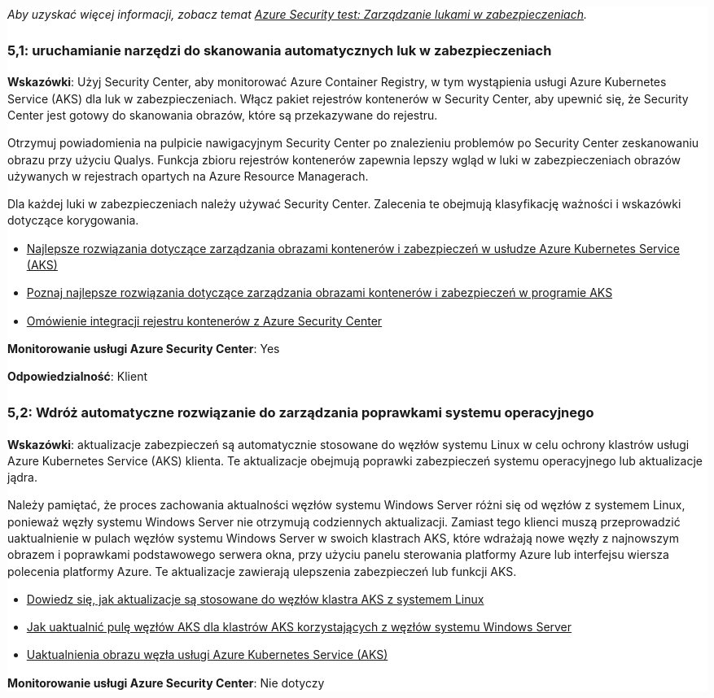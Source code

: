 *Aby uzyskać więcej informacji, zobacz temat [Azure Security test: Zarządzanie lukami w zabezpieczeniach](../security/benchmarks/security-control-vulnerability-management.md).*

### <a name="51-run-automated-vulnerability-scanning-tools"></a>5,1: uruchamianie narzędzi do skanowania automatycznych luk w zabezpieczeniach

**Wskazówki**: Użyj Security Center, aby monitorować Azure Container Registry, w tym wystąpienia usługi Azure Kubernetes Service (AKS) dla luk w zabezpieczeniach. Włącz pakiet rejestrów kontenerów w Security Center, aby upewnić się, że Security Center jest gotowy do skanowania obrazów, które są przekazywane do rejestru.

Otrzymuj powiadomienia na pulpicie nawigacyjnym Security Center po znalezieniu problemów po Security Center zeskanowaniu obrazu przy użyciu Qualys. Funkcja zbioru rejestrów kontenerów zapewnia lepszy wgląd w luki w zabezpieczeniach obrazów używanych w rejestrach opartych na Azure Resource Managerach. 

Dla każdej luki w zabezpieczeniach należy używać Security Center. Zalecenia te obejmują klasyfikację ważności i wskazówki dotyczące korygowania. 

- [Najlepsze rozwiązania dotyczące zarządzania obrazami kontenerów i zabezpieczeń w usłudze Azure Kubernetes Service (AKS)](../security-center/defender-for-container-registries-introduction.md)

- [Poznaj najlepsze rozwiązania dotyczące zarządzania obrazami kontenerów i zabezpieczeń w programie AKS](operator-best-practices-container-image-management.md)

- [Omówienie integracji rejestru kontenerów z Azure Security Center](../security-center/defender-for-container-registries-introduction.md)

**Monitorowanie usługi Azure Security Center**: Yes

**Odpowiedzialność**: Klient

### <a name="52-deploy-automated-operating-system-patch-management-solution"></a>5,2: Wdróż automatyczne rozwiązanie do zarządzania poprawkami systemu operacyjnego

**Wskazówki**: aktualizacje zabezpieczeń są automatycznie stosowane do węzłów systemu Linux w celu ochrony klastrów usługi Azure Kubernetes Service (AKS) klienta. Te aktualizacje obejmują poprawki zabezpieczeń systemu operacyjnego lub aktualizacje jądra. 

Należy pamiętać, że proces zachowania aktualności węzłów systemu Windows Server różni się od węzłów z systemem Linux, ponieważ węzły systemu Windows Server nie otrzymują codziennych aktualizacji. Zamiast tego klienci muszą przeprowadzić uaktualnienie w pulach węzłów systemu Windows Server w swoich klastrach AKS, które wdrażają nowe węzły z najnowszym obrazem i poprawkami podstawowego serwera okna, przy użyciu panelu sterowania platformy Azure lub interfejsu wiersza polecenia platformy Azure. Te aktualizacje zawierają ulepszenia zabezpieczeń lub funkcji AKS.

- [Dowiedz się, jak aktualizacje są stosowane do węzłów klastra AKS z systemem Linux](node-updates-kured.md)

- [Jak uaktualnić pulę węzłów AKS dla klastrów AKS korzystających z węzłów systemu Windows Server](use-multiple-node-pools.md#upgrade-a-node-pool)

- [Uaktualnienia obrazu węzła usługi Azure Kubernetes Service (AKS)](node-image-upgrade.md)

**Monitorowanie usługi Azure Security Center**: Nie dotyczy
